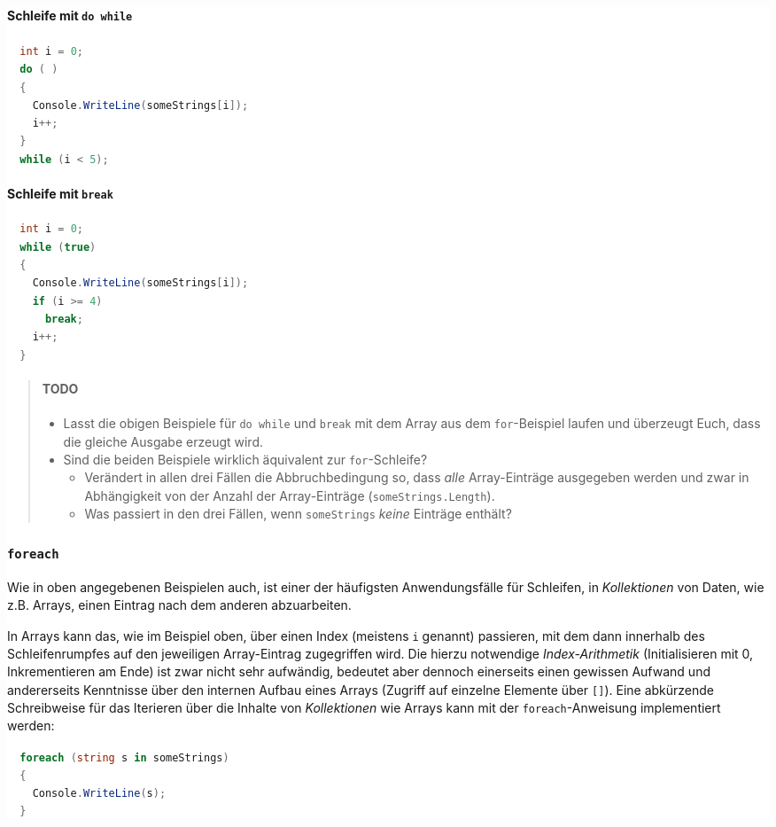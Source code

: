 #### Schleife mit `do while`

```C#
  int i = 0;
  do ( )
  {
    Console.WriteLine(someStrings[i]);
    i++;
  }
  while (i < 5);
```

#### Schleife mit `break`

```C#
  int i = 0;
  while (true)
  {
    Console.WriteLine(someStrings[i]);
    if (i >= 4)
      break;
    i++;
  }
```

> #### TODO
>
> - Lasst die obigen Beispiele für `do while` und `break` mit dem Array aus dem `for`-Beispiel laufen
>   und überzeugt Euch, dass die gleiche Ausgabe erzeugt wird.
> - Sind die beiden Beispiele wirklich äquivalent zur `for`-Schleife? 
>   - Verändert in allen drei Fällen die Abbruchbedingung so, dass _alle_ Array-Einträge ausgegeben
>     werden und zwar in Abhängigkeit von der Anzahl der Array-Einträge (`someStrings.Length`).
>   - Was passiert in den drei Fällen, wenn `someStrings` _keine_ Einträge enthält?


### `foreach`

Wie in oben angegebenen Beispielen auch, ist einer der häufigsten Anwendungsfälle für Schleifen, 
in _Kollektionen_ von Daten, wie z.B. Arrays, einen Eintrag nach dem anderen abzuarbeiten.

In Arrays kann das, wie im Beispiel oben, über einen Index (meistens `i` genannt) passieren, mit
dem dann innerhalb des Schleifenrumpfes auf den jeweiligen Array-Eintrag zugegriffen wird. Die
hierzu notwendige _Index-Arithmetik_ (Initialisieren mit 0, Inkrementieren am Ende) ist zwar nicht
sehr aufwändig, bedeutet aber dennoch einerseits einen gewissen Aufwand und andererseits Kenntnisse über den internen Aufbau eines Arrays (Zugriff auf einzelne Elemente über `[]`). Eine abkürzende Schreibweise für
das Iterieren über die Inhalte von _Kollektionen_ wie Arrays kann mit der `foreach`-Anweisung
implementiert werden:

```C#
  foreach (string s in someStrings)
  {
    Console.WriteLine(s);
  }
```
